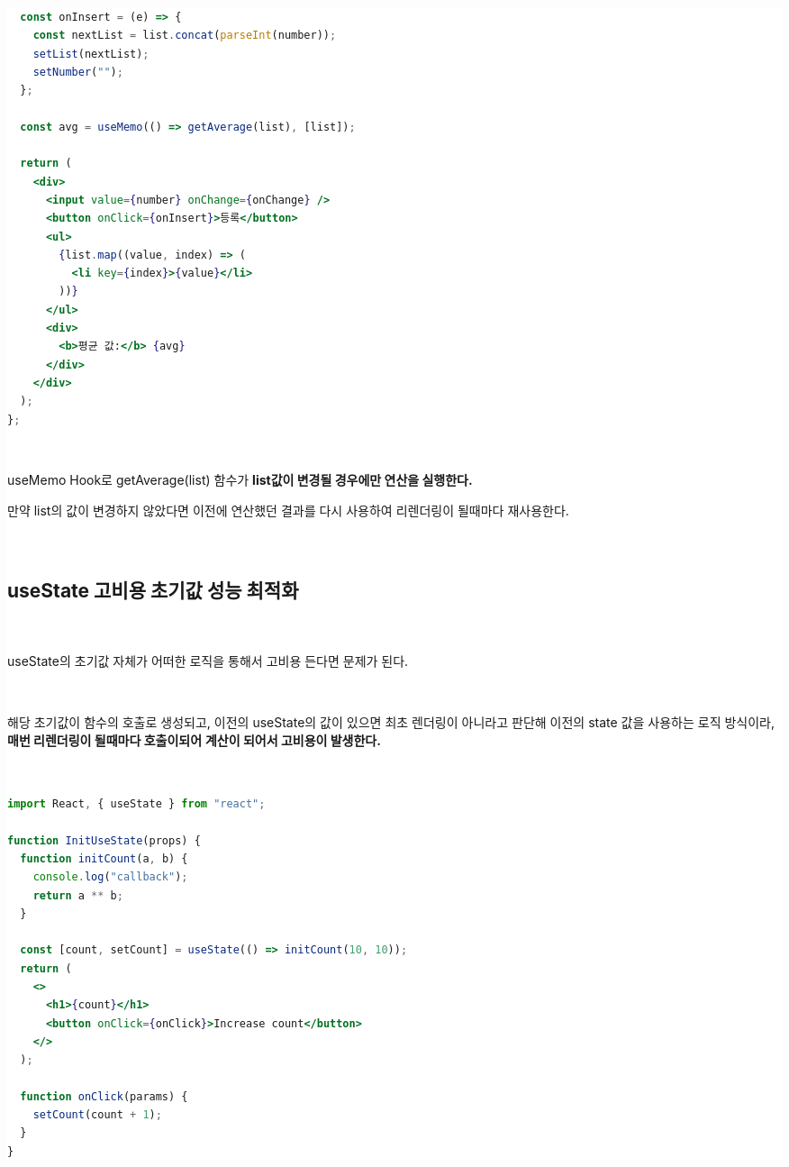 ```jsx
  const onInsert = (e) => {
    const nextList = list.concat(parseInt(number));
    setList(nextList);
    setNumber("");
  };

  const avg = useMemo(() => getAverage(list), [list]);

  return (
    <div>
      <input value={number} onChange={onChange} />
      <button onClick={onInsert}>등록</button>
      <ul>
        {list.map((value, index) => (
          <li key={index}>{value}</li>
        ))}
      </ul>
      <div>
        <b>평균 값:</b> {avg}
      </div>
    </div>
  );
};
```

<br>

useMemo Hook로 getAverage(list) 함수가 **list값이 변경될 경우에만 연산을 실행한다.**

만약 list의 값이 변경하지 않았다면 이전에 연산했던 결과를 다시 사용하여 리렌더링이 될때마다 재사용한다.

<br>

## useState 고비용 초기값 성능 최적화

<br>

useState의 초기값 자체가 어떠한 로직을 통해서 고비용 든다면 문제가 된다.

<br>

해당 초기값이 함수의 호출로 생성되고, 이전의 useState의 값이 있으면 최초 렌더링이 아니라고 판단해 이전의 state 값을 사용하는 로직 방식이라, **매번 리렌더링이 될때마다 호출이되어** **계산이 되어서 고비용이 발생한다.**

<br>

```jsx
import React, { useState } from "react";

function InitUseState(props) {
  function initCount(a, b) {
    console.log("callback");
    return a ** b;
  }

  const [count, setCount] = useState(() => initCount(10, 10));
  return (
    <>
      <h1>{count}</h1>
      <button onClick={onClick}>Increase count</button>
    </>
  );

  function onClick(params) {
    setCount(count + 1);
  }
}
```